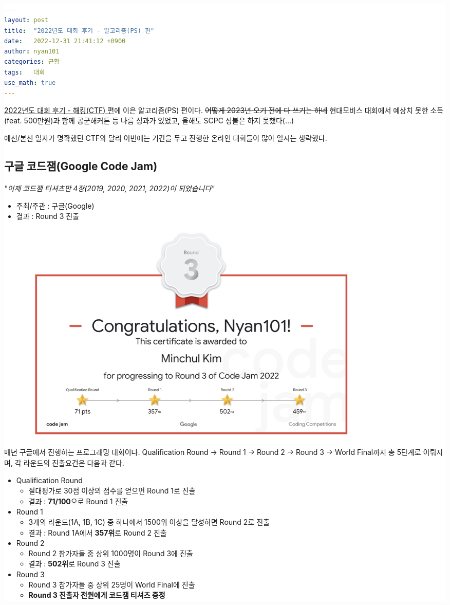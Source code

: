 ```yaml
---
layout: post
title:  "2022년도 대회 후기 - 알고리즘(PS) 편"
date:   2022-12-31 21:41:12 +0900
author: nyan101
categories: 근황
tags:	대회
use_math: true
---
```


[2022년도 대회 후기 - 해킹(CTF) 편](https://nyan101.github.io/blog/CTF-contests-in-2022-review)에 이은 알고리즘(PS) 편이다. ~~어떻게 2023년 오기 전에 다 쓰기는 하네~~ 현대모비스 대회에서 예상치 못한 소득(feat. 500만원)과 함께 공군해커톤 등 나름 성과가 있었고, 올해도 SCPC 성불은 하지 못했다(...)

예선/본선 일자가 명확했던 CTF와 달리 이번에는 기간을 두고 진행한 온라인 대회들이 많아 일시는 생략했다.

## 구글 코드잼(Google Code Jam)

*"이제 코드잼 티셔츠만 4장(2019, 2020, 2021, 2022)이 되었습니다"*

* 주최/주관 : 구글(Google)
* 결과 : Round 3 진출

<img src="/assets/images/2022/12/codejam-main.jpg" style="width:85%">

매년 구글에서 진행하는 프로그래밍 대회이다. Qualification Round → Round 1 → Round 2 → Round 3 → World Final까지 총 5단계로 이뤄지며, 각 라운드의 진출요건은 다음과 같다.
* Qualification Round
   * 절대평가로 30점 이상의 점수를 얻으면 Round 1로 진출
   * 결과 : **71/100**으로 Round 1 진출
* Round 1
   * 3개의 라운드(1A, 1B, 1C) 중 하나에서 1500위 이상을 달성하면 Round 2로 진출
   * 결과 : Round 1A에서 **357위**로 Round 2 진출
* Round 2
  * Round 2 참가자들 중 상위 1000명이 Round 3에 진출
  * 결과 : **502위**로 Round 3 진출
* Round 3
  * Round 3 참가자들 중 상위 25명이 World Final에 진출
  * **Round 3 진출자 전원에게 코드잼 티셔츠 증정**